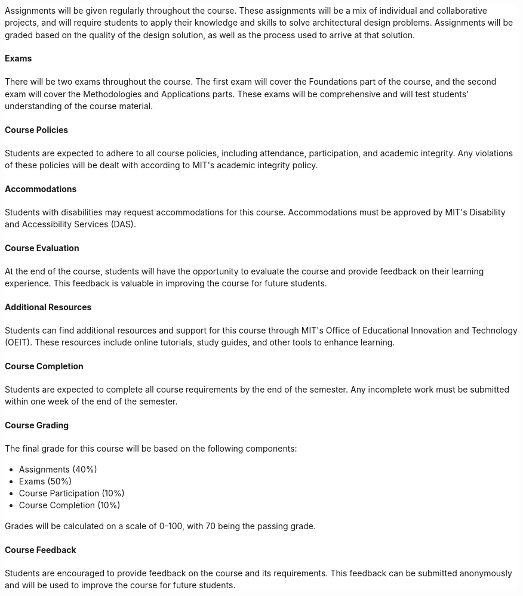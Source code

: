Assignments will be given regularly throughout the course. These assignments will be a mix of individual and collaborative projects, and will require students to apply their knowledge and skills to solve architectural design problems. Assignments will be graded based on the quality of the design solution, as well as the process used to arrive at that solution.

#### Exams

There will be two exams throughout the course. The first exam will cover the Foundations part of the course, and the second exam will cover the Methodologies and Applications parts. These exams will be comprehensive and will test students' understanding of the course material.

#### Course Policies

Students are expected to adhere to all course policies, including attendance, participation, and academic integrity. Any violations of these policies will be dealt with according to MIT's academic integrity policy.

#### Accommodations

Students with disabilities may request accommodations for this course. Accommodations must be approved by MIT's Disability and Accessibility Services (DAS).

#### Course Evaluation

At the end of the course, students will have the opportunity to evaluate the course and provide feedback on their learning experience. This feedback is valuable in improving the course for future students.

#### Additional Resources

Students can find additional resources and support for this course through MIT's Office of Educational Innovation and Technology (OEIT). These resources include online tutorials, study guides, and other tools to enhance learning.

#### Course Completion

Students are expected to complete all course requirements by the end of the semester. Any incomplete work must be submitted within one week of the end of the semester.

#### Course Grading

The final grade for this course will be based on the following components:

- Assignments (40%)
- Exams (50%)
- Course Participation (10%)
- Course Completion (10%)

Grades will be calculated on a scale of 0-100, with 70 being the passing grade.

#### Course Feedback

Students are encouraged to provide feedback on the course and its requirements. This feedback can be submitted anonymously and will be used to improve the course for future students.


